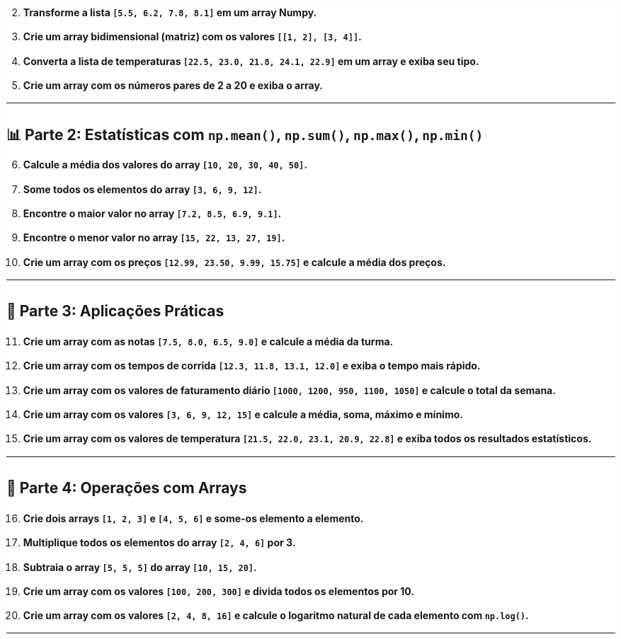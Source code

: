 2. **Transforme a lista `[5.5, 6.2, 7.8, 8.1]` em um array Numpy.**

3. **Crie um array bidimensional (matriz) com os valores `[[1, 2], [3, 4]]`.**

4. **Converta a lista de temperaturas `[22.5, 23.0, 21.8, 24.1, 22.9]` em um array e exiba seu tipo.**

5. **Crie um array com os números pares de 2 a 20 e exiba o array.**

---

## 📊 Parte 2: Estatísticas com `np.mean()`, `np.sum()`, `np.max()`, `np.min()`

6. **Calcule a média dos valores do array `[10, 20, 30, 40, 50]`.**

7. **Some todos os elementos do array `[3, 6, 9, 12]`.**

8. **Encontre o maior valor no array `[7.2, 8.5, 6.9, 9.1]`.**

9. **Encontre o menor valor no array `[15, 22, 13, 27, 19]`.**

10. **Crie um array com os preços `[12.99, 23.50, 9.99, 15.75]` e calcule a média dos preços.**

---

## 🧠 Parte 3: Aplicações Práticas

11. **Crie um array com as notas `[7.5, 8.0, 6.5, 9.0]` e calcule a média da turma.**

12. **Crie um array com os tempos de corrida `[12.3, 11.8, 13.1, 12.0]` e exiba o tempo mais rápido.**

13. **Crie um array com os valores de faturamento diário `[1000, 1200, 950, 1100, 1050]` e calcule o total da semana.**

14. **Crie um array com os valores `[3, 6, 9, 12, 15]` e calcule a média, soma, máximo e mínimo.**

15. **Crie um array com os valores de temperatura `[21.5, 22.0, 23.1, 20.9, 22.8]` e exiba todos os resultados estatísticos.**

---

## 🧱 Parte 4: Operações com Arrays

16. **Crie dois arrays `[1, 2, 3]` e `[4, 5, 6]` e some-os elemento a elemento.**

17. **Multiplique todos os elementos do array `[2, 4, 6]` por 3.**

18. **Subtraia o array `[5, 5, 5]` do array `[10, 15, 20]`.**

19. **Crie um array com os valores `[100, 200, 300]` e divida todos os elementos por 10.**

20. **Crie um array com os valores `[2, 4, 8, 16]` e calcule o logaritmo natural de cada elemento com `np.log()`.**

---